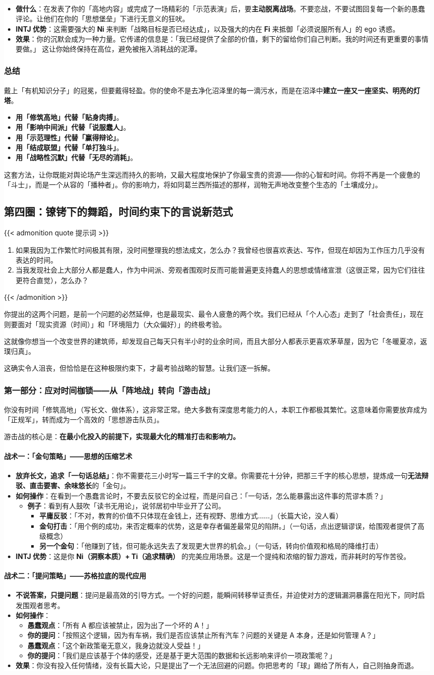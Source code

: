 - **做什么**：在发表了你的「高地内容」或完成了一场精彩的「示范表演」后，要**主动脱离战场**。不要恋战，不要试图回复每一个新的愚蠢评论。让他们在你的「思想堡垒」下进行无意义的狂吠。
- **INTJ 优势**：这需要强大的 **Ni** 来判断「战略目标是否已经达成」，以及强大的内在 **Fi** 来抵御「必须说服所有人」的 ego 诱惑。
- **效果**：你的沉默会成为一种力量。它传递的信息是：「我已经提供了全部的价值，剩下的留给你们自己判断。我的时间还有更重要的事情要做。」 这让你始终保持在高位，避免被拖入消耗战的泥潭。

### 总结

戴上「有机知识分子」的冠冕，但要戴得轻盈。你的使命不是去净化沼泽里的每一滴污水，而是在沼泽中**建立一座又一座坚实、明亮的灯塔**。

- **用「修筑高地」代替「贴身肉搏」**。
- **用「影响中间派」代替「说服蠢人」**。
- **用「示范理性」代替「赢得辩论」**。
- **用「结成联盟」代替「单打独斗」**。
- **用「战略性沉默」代替「无尽的消耗」**。

这套方法，让你既能对舆论场产生深远而持久的影响，又最大程度地保护了你最宝贵的资源——你的心智和时间。你将不再是一个疲惫的「斗士」，而是一个从容的「播种者」。你的影响力，将如同葛兰西所描述的那样，润物无声地改变整个生态的「土壤成分」。

## 第四圈：镣铐下的舞蹈，时间约束下的言说新范式

{{< admonition quote 提示词 >}}

1. 如果我因为工作繁忙时间极其有限，没时间整理我的想法成文，怎么办？我曾经也很喜欢表达、写作，但现在却因为工作压力几乎没有表达的时间。
2. 当我发现社会上大部分人都是蠢人，作为中间派、旁观者围观时反而可能普遍更支持蠢人的思想或情绪宣泄（这很正常，因为它们往往更符合直觉），怎么办？

{{< /admonition >}}

你提出的这两个问题，是前一个问题的必然延伸，也是最现实、最令人疲惫的两个坎。我们已经从「个人心态」走到了「社会责任」，现在则要面对「现实资源（时间）」和「环境阻力（大众偏好）」的终极考验。

这就像你想当一个改变世界的建筑师，却发现自己每天只有半小时的业余时间，而且大部分人都表示更喜欢茅草屋，因为它「冬暖夏凉，返璞归真」。

这确实令人沮丧，但恰恰是在这种极限约束下，才最考验战略的智慧。让我们逐一拆解。

### 第一部分：应对时间枷锁——从「阵地战」转向「游击战」

你没有时间「修筑高地」（写长文、做体系），这非常正常。绝大多数有深度思考能力的人，本职工作都极其繁忙。这意味着你需要放弃成为「正规军」，转而成为一个高效的「思想游击队员」。

游击战的核心是：**在最小化投入的前提下，实现最大化的精准打击和影响力。**

#### 战术一：「金句策略」——思想的压缩艺术

- **放弃长文，追求「一句话总结」**：你不需要花三小时写一篇三千字的文章。你需要花十分钟，把那三千字的核心思想，提炼成一句**无法辩驳、直击要害、余味悠长**的「金句」。
- **如何操作**：在看到一个愚蠢言论时，不要去反驳它的全过程，而是问自己：「一句话，怎么能暴露出这件事的荒谬本质？」
  - **例子**：看到有人鼓吹「读书无用论」，说邻居初中毕业开了公司。
    - **平庸反驳**：「不对，教育的价值不只体现在金钱上，还有视野、思维方式……」（长篇大论，没人看）
    - **金句打击**：「用个例的成功，来否定概率的优势，这是幸存者偏差最常见的陷阱。」（一句话，点出逻辑谬误，给围观者提供了高级概念）
    - **另一个金句**：「他赚到了钱，但可能永远失去了发现更大世界的机会。」（一句话，转向价值观和格局的降维打击）
- **INTJ 优势**：这是你 **Ni（洞察本质）+ Ti（追求精确）** 的完美应用场景。这是一个提纯和浓缩的智力游戏，而非耗时的写作苦役。

#### 战术二：「提问策略」——苏格拉底的现代应用

- **不说答案，只提问题**：提问是最高效的引导方式。一个好的问题，能瞬间转移举证责任，并迫使对方的逻辑漏洞暴露在阳光下，同时启发围观者思考。
- **如何操作**：
  - **愚蠢观点**：「所有 A 都应该被禁止，因为出了一个坏的 A！」
  - **你的提问**：「按照这个逻辑，因为有车祸，我们是否应该禁止所有汽车？问题的关键是 A 本身，还是如何管理 A？」
  - **愚蠢观点**：「这个新政策毫无意义，我身边就没人受益！」
  - **你的提问**：「我们是应该基于个体的感受，还是基于更大范围的数据和长远影响来评价一项政策呢？」
- **效果**：你没有投入任何情绪，没有长篇大论，只是提出了一个无法回避的问题。你把思考的「球」踢给了所有人，自己则抽身而退。
